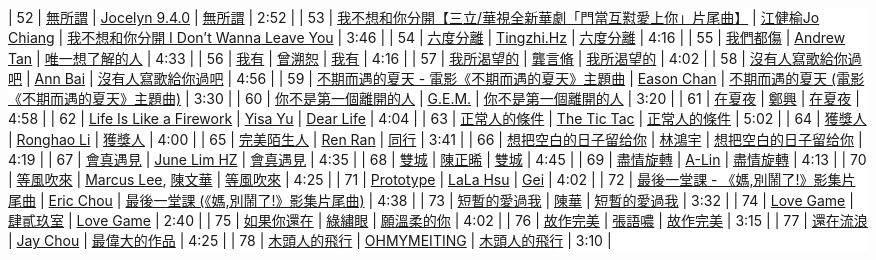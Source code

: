 | 52 | [無所謂](https://open.spotify.com/track/1dPtFcK3m7dTtIBe3AwurO) | [Jocelyn 9.4.0](https://open.spotify.com/artist/4xu7XEr8It4loGPeZnJcqZ) | [無所謂](https://open.spotify.com/album/5WXptJIuAu3IJ5RuOHRtxQ) | 2:52 |
| 53 | [我不想和你分開【三立/華視全新華劇「門當互懟愛上你」片尾曲】](https://open.spotify.com/track/5qAnbARkb2ue4vonbbaPDu) | [江健榆Jo Chiang](https://open.spotify.com/artist/714JrmBMmRALLcFYrofdHX) | [我不想和你分開 I Don’t Wanna Leave You](https://open.spotify.com/album/4xsxHvsDR8fbURbH5489Sr) | 3:46 |
| 54 | [六度分離](https://open.spotify.com/track/5lWd6O5SE0F9CLD0Pc2MQu) | [Tingzhi.Hz](https://open.spotify.com/artist/5bRgm42udQG0UHbfIA83bW) | [六度分離](https://open.spotify.com/album/3syiu5ff1utDT4NFAjcmA1) | 4:16 |
| 55 | [我們都傷](https://open.spotify.com/track/2Ml2GEyuekwmmzoyC9x4TK) | [Andrew Tan](https://open.spotify.com/artist/5AhK8gDgOZT7lE1UlbyF1c) | [唯一想了解的人](https://open.spotify.com/album/5gIB5uMXeghqzyChfQJOr7) | 4:33 |
| 56 | [我有](https://open.spotify.com/track/00kh2urEFQihKVOY23x2o0) | [曾溯恕](https://open.spotify.com/artist/26oO7cnLi8UB2en60YXqEv) | [我有](https://open.spotify.com/album/03DLYvQJUwA8apyZckkm56) | 4:16 |
| 57 | [我所渴望的](https://open.spotify.com/track/2kS94MuEKwWUoSRVRu7Tix) | [龔言脩](https://open.spotify.com/artist/18luxd1vZzmJ6P13eISD58) | [我所渴望的](https://open.spotify.com/album/3xHtLuGfEtXJl5Ihud8yH6) | 4:02 |
| 58 | [沒有人寫歌給你過吧](https://open.spotify.com/track/7paJcaF3Vf6lGjhgDIeKUN) | [Ann Bai](https://open.spotify.com/artist/6ytn3LGlsoOgU3YGF9T42s) | [沒有人寫歌給你過吧](https://open.spotify.com/album/4NvhYMKjYGD289X2lJOlSB) | 4:56 |
| 59 | [不期而遇的夏天 \- 電影《不期而遇的夏天》主題曲](https://open.spotify.com/track/5QRgqxZ4XQadnaOBjt2dN1) | [Eason Chan](https://open.spotify.com/artist/2QcZxAgcs2I1q7CtCkl6MI) | [不期而遇的夏天 \(電影《不期而遇的夏天》主題曲\)](https://open.spotify.com/album/2nLHmTomlBgsZP7OWxpEjC) | 3:30 |
| 60 | [你不是第一個離開的人](https://open.spotify.com/track/2uY8mN0tdlmy9E1zuHmWOh) | [G.E.M.](https://open.spotify.com/artist/7aRC4L63dBn3CiLDuWaLSI) | [你不是第一個離開的人](https://open.spotify.com/album/2C8bIw4bA99REC2i34epaK) | 3:20 |
| 61 | [在夏夜](https://open.spotify.com/track/4vFBXg62WWBiEQYkz5kFjS) | [鄭興](https://open.spotify.com/artist/5zawO99pOdAzrwyJSSu5qE) | [在夏夜](https://open.spotify.com/album/3pgOnUTDRaAGbrhZjKCRW7) | 4:58 |
| 62 | [Life Is Like a Firework](https://open.spotify.com/track/7hB5WtQ37MJRMvlfaZnAKp) | [Yisa Yu](https://open.spotify.com/artist/75CM5fojYdKYD0xYSFh22Z) | [Dear Life](https://open.spotify.com/album/10F9BrkqUHguqspwwn7Frd) | 4:04 |
| 63 | [正常人的條件](https://open.spotify.com/track/4Fr8crx55dnJzthesTlAHL) | [The Tic Tac](https://open.spotify.com/artist/2mqVECX61mIhYXSldVRfWj) | [正常人的條件](https://open.spotify.com/album/593Kuuh3sViIYSspZUq6S7) | 5:02 |
| 64 | [獲獎人](https://open.spotify.com/track/5s8u5uW7zXvWfes7xh0Gr8) | [Ronghao Li](https://open.spotify.com/artist/0rTP0x4vRFSDbhtqcCqc8K) | [獲獎人](https://open.spotify.com/album/03o1FOmIQdIOjgSnj93RFb) | 4:00 |
| 65 | [完美陌生人](https://open.spotify.com/track/44cAq9G9h30P7vR6v2hTOi) | [Ren Ran](https://open.spotify.com/artist/6f4srX54JFrLNK4aTJe2Sc) | [同行](https://open.spotify.com/album/53xClgpanwiB98VS8AdoSE) | 3:41 |
| 66 | [想把空白的日子留给你](https://open.spotify.com/track/4Mw26chMpfO6JvbFgFpKUF) | [林鴻宇](https://open.spotify.com/artist/3cNu9TadMUtDkoVd5db2qB) | [想把空白的日子留给你](https://open.spotify.com/album/0yMMA9HWHFVFGkkOs8nxSI) | 4:19 |
| 67 | [會真遇見](https://open.spotify.com/track/0e2jfHeMr4GfayoyWnRs7U) | [June Lim HZ](https://open.spotify.com/artist/0SCWACAGWz35LAd8kIjOAo) | [會真遇見](https://open.spotify.com/album/4Gsa3locZ8S349VjC3vdge) | 4:35 |
| 68 | [雙城](https://open.spotify.com/track/2e7GiGje6ODukWqQt3luGu) | [陳正晞](https://open.spotify.com/artist/24Sn1cIT4vFPPewQGeRn7q) | [雙城](https://open.spotify.com/album/5b0Y5E7EZRxcdzpA8e9ZqG) | 4:45 |
| 69 | [盡情旋轉](https://open.spotify.com/track/3X52jcMIDlgzN1jqqLRxuM) | [A\-Lin](https://open.spotify.com/artist/28gf2piFx6cAKOMIwcky5a) | [盡情旋轉](https://open.spotify.com/album/4qk6nDEJ6cauHb54YjRmnX) | 4:13 |
| 70 | [等風吹來](https://open.spotify.com/track/7y7Ga7C8pJGfc4K8bZDc2b) | [Marcus Lee](https://open.spotify.com/artist/18G699wFEzXLGHsgsDZyYj), [陳文華](https://open.spotify.com/artist/06cGC9CVXVyF5WibieCUK3) | [等風吹來](https://open.spotify.com/album/4Lg1BMRX8CbW6PTEIm4aXJ) | 4:25 |
| 71 | [Prototype](https://open.spotify.com/track/7qfKXRvQsF6TkpYWtsxFU2) | [LaLa Hsu](https://open.spotify.com/artist/3dI4Io8XE33J2o04ZwjR0Y) | [Gei](https://open.spotify.com/album/2WJal4nsKHRiqSRiu8OBts) | 4:02 |
| 72 | [最後一堂課 \- 《媽,別鬧了!》影集片尾曲](https://open.spotify.com/track/2OR5FUKy3GQ7I9DCbRnfsW) | [Eric Chou](https://open.spotify.com/artist/5fEQLwq1BWWQNR8GzhOIvi) | [最後一堂課 \(《媽,別鬧了!》影集片尾曲\)](https://open.spotify.com/album/5x6j8vBf5m91MUBEO5Jdxy) | 4:38 |
| 73 | [短暫的愛過我](https://open.spotify.com/track/1DoZW3JKA1rXYtDOJYbVcR) | [陳華](https://open.spotify.com/artist/5ZxRmJ21NzjxD2ZGBxi7um) | [短暫的愛過我](https://open.spotify.com/album/0lScQ6vUrsb1HkXO4AkOiA) | 3:32 |
| 74 | [Love Game](https://open.spotify.com/track/6ZXxeNoLLntv6ulWOpWM0B) | [肆貳玖室](https://open.spotify.com/artist/5niBP53FZnjG6W1DmEeEt2) | [Love Game](https://open.spotify.com/album/5deZlOjtrJG70NzgidtT5j) | 2:40 |
| 75 | [如果你還在](https://open.spotify.com/track/7xMrfjKU6faIWYqvsAdydq) | [綠繡眼](https://open.spotify.com/artist/7dwt5S8gmrCEnG5WWtbCri) | [願溫柔的你](https://open.spotify.com/album/3urGVIT0WNv1rYUtgUMUEh) | 4:02 |
| 76 | [故作完美](https://open.spotify.com/track/2CylRr6uTTyVUX3GwAFLbY) | [張語噥](https://open.spotify.com/artist/3PWY4Z5OjA9aABPh5ipDk8) | [故作完美](https://open.spotify.com/album/6awL0WhveZzyJGqMAcbPzC) | 3:15 |
| 77 | [還在流浪](https://open.spotify.com/track/35xilew5nalcetOeytaDFj) | [Jay Chou](https://open.spotify.com/artist/2elBjNSdBE2Y3f0j1mjrql) | [最偉大的作品](https://open.spotify.com/album/1rBr9FeLlp5ueSKtE89FZa) | 4:25 |
| 78 | [木頭人的飛行](https://open.spotify.com/track/4GYYWzauSMxdeMcawMMZX2) | [OHMYMEITING](https://open.spotify.com/artist/5ejbZdon0riCxa7GyJNEAx) | [木頭人的飛行](https://open.spotify.com/album/469Eh4wVgpq7Xw5lpBGEAV) | 3:10 |